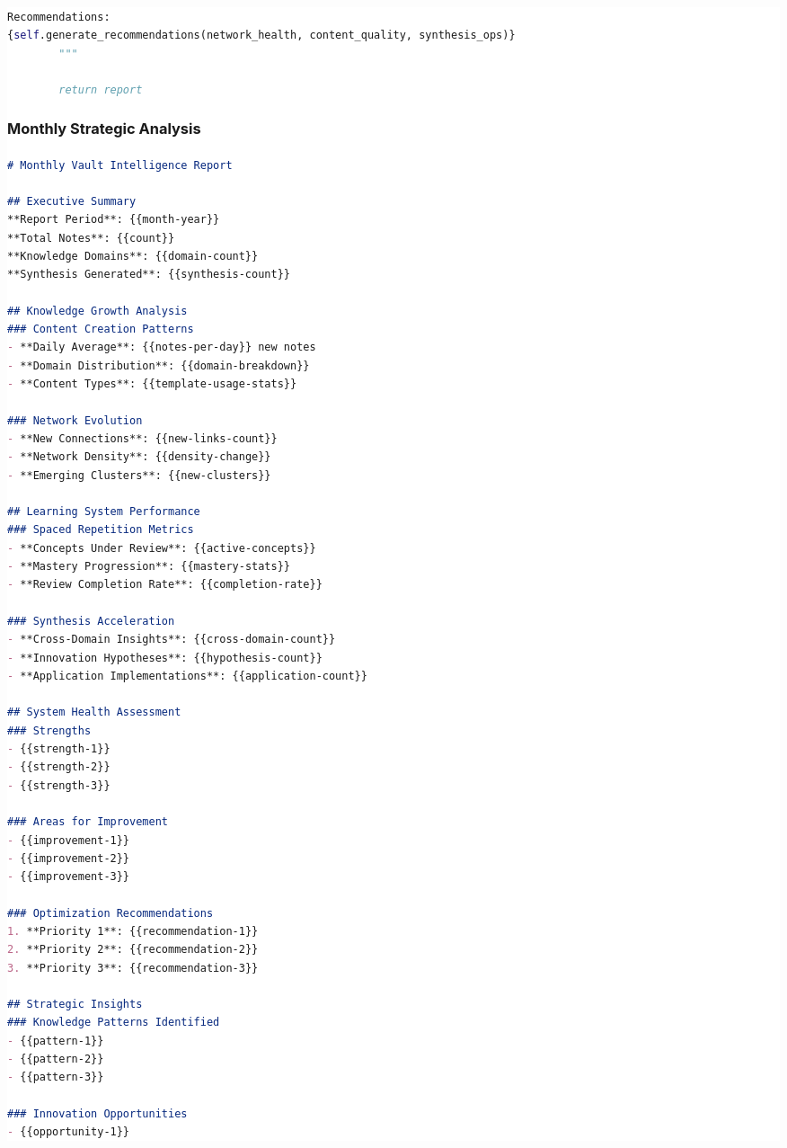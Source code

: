 ```python
Recommendations:
{self.generate_recommendations(network_health, content_quality, synthesis_ops)}
        """
        
        return report
```

### Monthly Strategic Analysis
```markdown
# Monthly Vault Intelligence Report

## Executive Summary
**Report Period**: {{month-year}}
**Total Notes**: {{count}}
**Knowledge Domains**: {{domain-count}}
**Synthesis Generated**: {{synthesis-count}}

## Knowledge Growth Analysis
### Content Creation Patterns
- **Daily Average**: {{notes-per-day}} new notes
- **Domain Distribution**: {{domain-breakdown}}
- **Content Types**: {{template-usage-stats}}

### Network Evolution
- **New Connections**: {{new-links-count}}
- **Network Density**: {{density-change}}
- **Emerging Clusters**: {{new-clusters}}

## Learning System Performance
### Spaced Repetition Metrics
- **Concepts Under Review**: {{active-concepts}}
- **Mastery Progression**: {{mastery-stats}}
- **Review Completion Rate**: {{completion-rate}}

### Synthesis Acceleration
- **Cross-Domain Insights**: {{cross-domain-count}}
- **Innovation Hypotheses**: {{hypothesis-count}}
- **Application Implementations**: {{application-count}}

## System Health Assessment
### Strengths
- {{strength-1}}
- {{strength-2}}
- {{strength-3}}

### Areas for Improvement
- {{improvement-1}}
- {{improvement-2}}
- {{improvement-3}}

### Optimization Recommendations
1. **Priority 1**: {{recommendation-1}}
2. **Priority 2**: {{recommendation-2}}
3. **Priority 3**: {{recommendation-3}}

## Strategic Insights
### Knowledge Patterns Identified
- {{pattern-1}}
- {{pattern-2}}
- {{pattern-3}}

### Innovation Opportunities
- {{opportunity-1}}
```